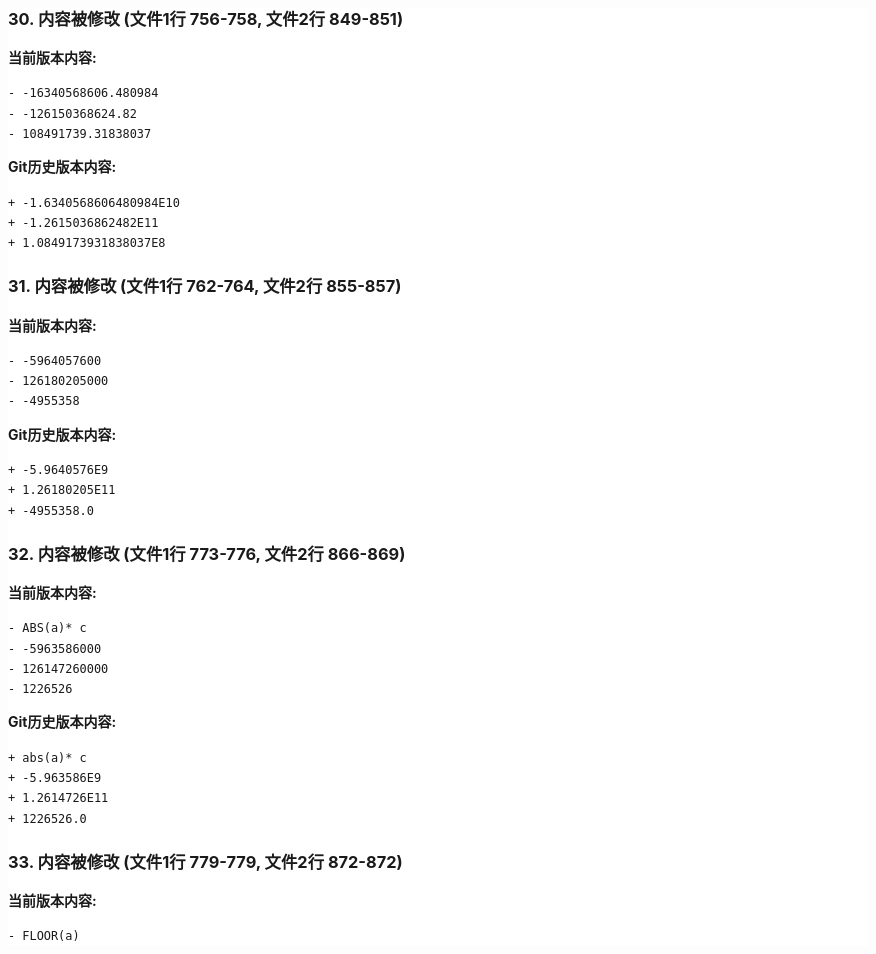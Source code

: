 ### 30. 内容被修改 (文件1行 756-758, 文件2行 849-851)

**当前版本内容:**
```
- -16340568606.480984
- -126150368624.82
- 108491739.31838037
```

**Git历史版本内容:**
```
+ -1.6340568606480984E10
+ -1.2615036862482E11
+ 1.0849173931838037E8
```

### 31. 内容被修改 (文件1行 762-764, 文件2行 855-857)

**当前版本内容:**
```
- -5964057600
- 126180205000
- -4955358
```

**Git历史版本内容:**
```
+ -5.9640576E9
+ 1.26180205E11
+ -4955358.0
```

### 32. 内容被修改 (文件1行 773-776, 文件2行 866-869)

**当前版本内容:**
```
- ABS(a)* c
- -5963586000
- 126147260000
- 1226526
```

**Git历史版本内容:**
```
+ abs(a)* c
+ -5.963586E9
+ 1.2614726E11
+ 1226526.0
```

### 33. 内容被修改 (文件1行 779-779, 文件2行 872-872)

**当前版本内容:**
```
- FLOOR(a)
```
